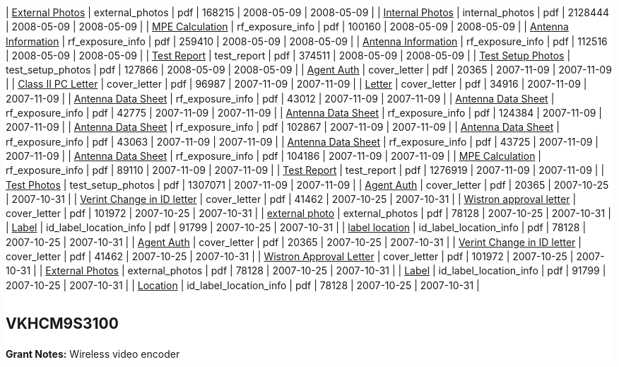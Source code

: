 | [External Photos](VKHS4X00DCMA82/2022935f8b674e22787f5ec5fb5cf2c8/939337.pdf) | external_photos | pdf | 168215 | 2008-05-09 | 2008-05-09 |
| [Internal Photos](VKHS4X00DCMA82/2022935f8b674e22787f5ec5fb5cf2c8/939335.pdf) | internal_photos | pdf | 2128444 | 2008-05-09 | 2008-05-09 |
| [MPE Calculation](VKHS4X00DCMA82/2022935f8b674e22787f5ec5fb5cf2c8/939338.pdf) | rf_exposure_info | pdf | 100160 | 2008-05-09 | 2008-05-09 |
| [Antenna Information](VKHS4X00DCMA82/2022935f8b674e22787f5ec5fb5cf2c8/939339.pdf) | rf_exposure_info | pdf | 259410 | 2008-05-09 | 2008-05-09 |
| [Antenna Information](VKHS4X00DCMA82/2022935f8b674e22787f5ec5fb5cf2c8/939340.pdf) | rf_exposure_info | pdf | 112516 | 2008-05-09 | 2008-05-09 |
| [Test Report](VKHS4X00DCMA82/2022935f8b674e22787f5ec5fb5cf2c8/939336.pdf) | test_report | pdf | 374511 | 2008-05-09 | 2008-05-09 |
| [Test Setup Photos](VKHS4X00DCMA82/2022935f8b674e22787f5ec5fb5cf2c8/939341.pdf) | test_setup_photos | pdf | 127866 | 2008-05-09 | 2008-05-09 |
| [Agent Auth](VKHS4X00DCMA82/8b40150fe584a27d449809920752cffd/859785.pdf) | cover_letter | pdf | 20365 | 2007-11-09 | 2007-11-09 |
| [Class II PC Letter](VKHS4X00DCMA82/8b40150fe584a27d449809920752cffd/866774.pdf) | cover_letter | pdf | 96987 | 2007-11-09 | 2007-11-09 |
| [Letter](VKHS4X00DCMA82/8b40150fe584a27d449809920752cffd/866776.pdf) | cover_letter | pdf | 34916 | 2007-11-09 | 2007-11-09 |
| [Antenna Data Sheet](VKHS4X00DCMA82/8b40150fe584a27d449809920752cffd/866766.pdf) | rf_exposure_info | pdf | 43012 | 2007-11-09 | 2007-11-09 |
| [Antenna Data Sheet](VKHS4X00DCMA82/8b40150fe584a27d449809920752cffd/866767.pdf) | rf_exposure_info | pdf | 42775 | 2007-11-09 | 2007-11-09 |
| [Antenna Data Sheet](VKHS4X00DCMA82/8b40150fe584a27d449809920752cffd/866768.pdf) | rf_exposure_info | pdf | 124384 | 2007-11-09 | 2007-11-09 |
| [Antenna Data Sheet](VKHS4X00DCMA82/8b40150fe584a27d449809920752cffd/866769.pdf) | rf_exposure_info | pdf | 102867 | 2007-11-09 | 2007-11-09 |
| [Antenna Data Sheet](VKHS4X00DCMA82/8b40150fe584a27d449809920752cffd/866770.pdf) | rf_exposure_info | pdf | 43063 | 2007-11-09 | 2007-11-09 |
| [Antenna Data Sheet](VKHS4X00DCMA82/8b40150fe584a27d449809920752cffd/866771.pdf) | rf_exposure_info | pdf | 43725 | 2007-11-09 | 2007-11-09 |
| [Antenna Data Sheet](VKHS4X00DCMA82/8b40150fe584a27d449809920752cffd/866772.pdf) | rf_exposure_info | pdf | 104186 | 2007-11-09 | 2007-11-09 |
| [MPE Calculation](VKHS4X00DCMA82/8b40150fe584a27d449809920752cffd/866777.pdf) | rf_exposure_info | pdf | 89110 | 2007-11-09 | 2007-11-09 |
| [Test Report](VKHS4X00DCMA82/8b40150fe584a27d449809920752cffd/866775.pdf) | test_report | pdf | 1276919 | 2007-11-09 | 2007-11-09 |
| [Test Photos](VKHS4X00DCMA82/8b40150fe584a27d449809920752cffd/866778.pdf) | test_setup_photos | pdf | 1307071 | 2007-11-09 | 2007-11-09 |
| [Agent Auth](VKHS4X00DCMA82/4174b476d146b8779b06791918f73807/859785.pdf) | cover_letter | pdf | 20365 | 2007-10-25 | 2007-10-31 |
| [Verint Change in ID letter](VKHS4X00DCMA82/4174b476d146b8779b06791918f73807/859786.pdf) | cover_letter | pdf | 41462 | 2007-10-25 | 2007-10-31 |
| [Wistron approval letter](VKHS4X00DCMA82/4174b476d146b8779b06791918f73807/859787.pdf) | cover_letter | pdf | 101972 | 2007-10-25 | 2007-10-31 |
| [external photo](VKHS4X00DCMA82/4174b476d146b8779b06791918f73807/859790.pdf) | external_photos | pdf | 78128 | 2007-10-25 | 2007-10-31 |
| [Label](VKHS4X00DCMA82/4174b476d146b8779b06791918f73807/859788.pdf) | id_label_location_info | pdf | 91799 | 2007-10-25 | 2007-10-31 |
| [label location](VKHS4X00DCMA82/4174b476d146b8779b06791918f73807/859789.pdf) | id_label_location_info | pdf | 78128 | 2007-10-25 | 2007-10-31 |
| [Agent Auth](VKHS4X00DCMA82/014fad5ed7cfa56b2dca240ce6bc1a08/859785.pdf) | cover_letter | pdf | 20365 | 2007-10-25 | 2007-10-31 |
| [Verint Change in ID letter](VKHS4X00DCMA82/014fad5ed7cfa56b2dca240ce6bc1a08/859786.pdf) | cover_letter | pdf | 41462 | 2007-10-25 | 2007-10-31 |
| [Wistron Approval Letter](VKHS4X00DCMA82/014fad5ed7cfa56b2dca240ce6bc1a08/859787.pdf) | cover_letter | pdf | 101972 | 2007-10-25 | 2007-10-31 |
| [External Photos](VKHS4X00DCMA82/014fad5ed7cfa56b2dca240ce6bc1a08/859790.pdf) | external_photos | pdf | 78128 | 2007-10-25 | 2007-10-31 |
| [Label](VKHS4X00DCMA82/014fad5ed7cfa56b2dca240ce6bc1a08/859788.pdf) | id_label_location_info | pdf | 91799 | 2007-10-25 | 2007-10-31 |
| [Location](VKHS4X00DCMA82/014fad5ed7cfa56b2dca240ce6bc1a08/859789.pdf) | id_label_location_info | pdf | 78128 | 2007-10-25 | 2007-10-31 |
## VKHCM9S3100
**Grant Notes:** Wireless video encoder
